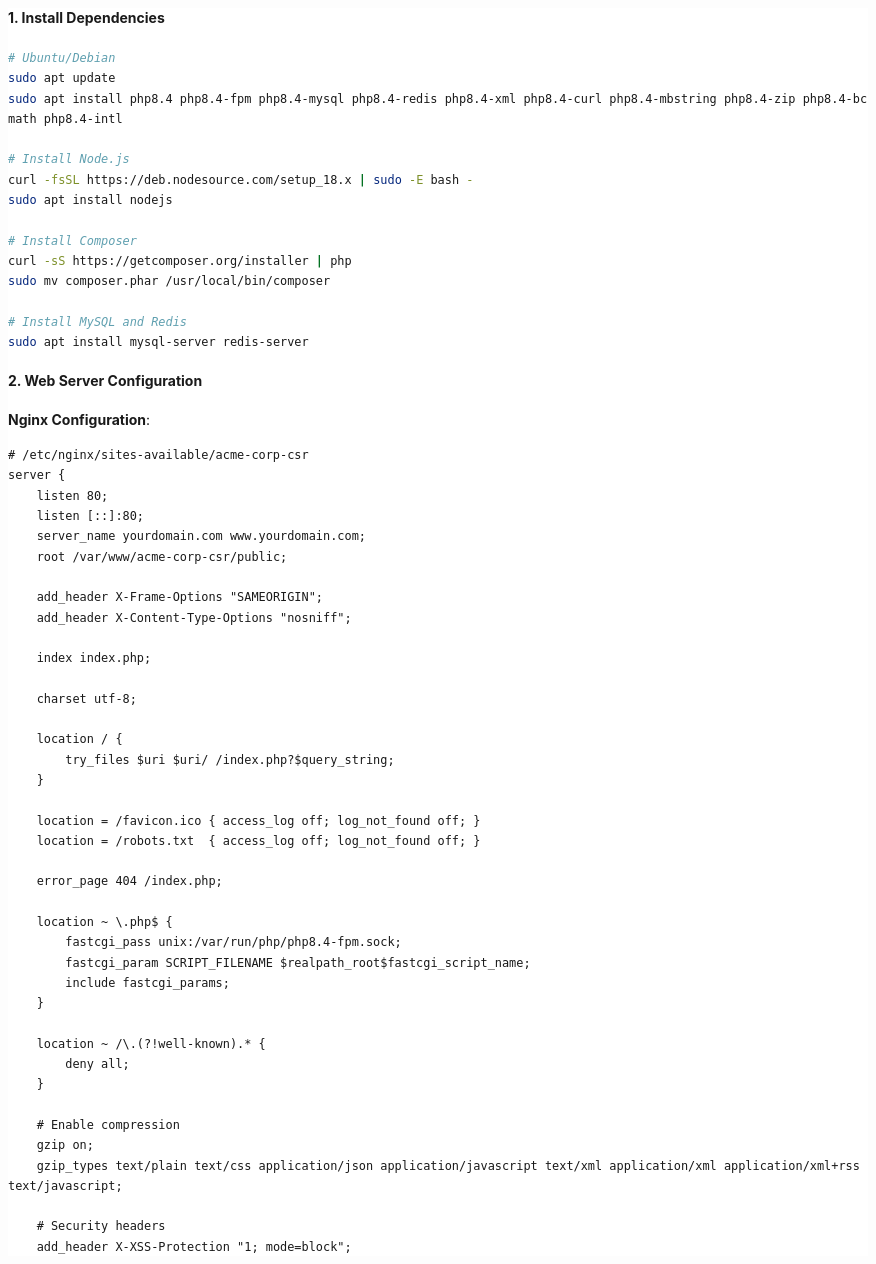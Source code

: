 #### 1. Install Dependencies

```bash
# Ubuntu/Debian
sudo apt update
sudo apt install php8.4 php8.4-fpm php8.4-mysql php8.4-redis php8.4-xml php8.4-curl php8.4-mbstring php8.4-zip php8.4-bcmath php8.4-intl

# Install Node.js
curl -fsSL https://deb.nodesource.com/setup_18.x | sudo -E bash -
sudo apt install nodejs

# Install Composer
curl -sS https://getcomposer.org/installer | php
sudo mv composer.phar /usr/local/bin/composer

# Install MySQL and Redis
sudo apt install mysql-server redis-server
```

#### 2. Web Server Configuration

**Nginx Configuration**:

```nginx
# /etc/nginx/sites-available/acme-corp-csr
server {
    listen 80;
    listen [::]:80;
    server_name yourdomain.com www.yourdomain.com;
    root /var/www/acme-corp-csr/public;

    add_header X-Frame-Options "SAMEORIGIN";
    add_header X-Content-Type-Options "nosniff";

    index index.php;

    charset utf-8;

    location / {
        try_files $uri $uri/ /index.php?$query_string;
    }

    location = /favicon.ico { access_log off; log_not_found off; }
    location = /robots.txt  { access_log off; log_not_found off; }

    error_page 404 /index.php;

    location ~ \.php$ {
        fastcgi_pass unix:/var/run/php/php8.4-fpm.sock;
        fastcgi_param SCRIPT_FILENAME $realpath_root$fastcgi_script_name;
        include fastcgi_params;
    }

    location ~ /\.(?!well-known).* {
        deny all;
    }

    # Enable compression
    gzip on;
    gzip_types text/plain text/css application/json application/javascript text/xml application/xml application/xml+rss text/javascript;

    # Security headers
    add_header X-XSS-Protection "1; mode=block";
```
